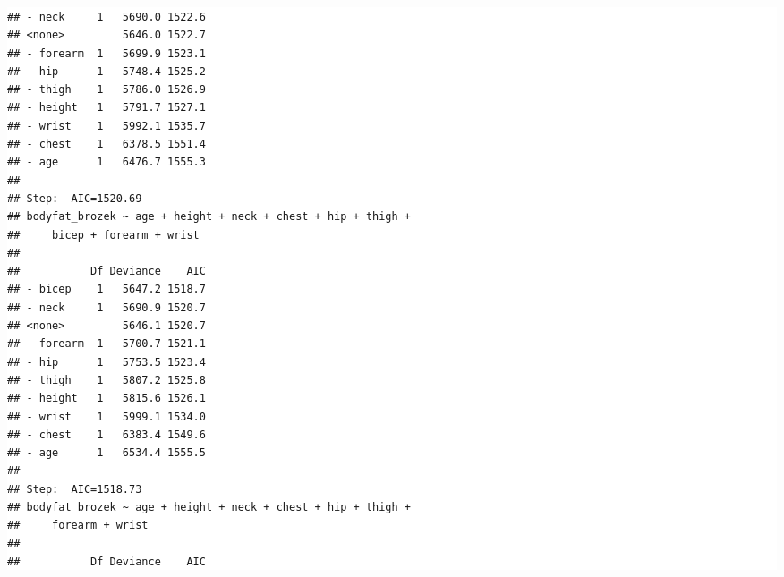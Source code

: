     ## - neck     1   5690.0 1522.6
    ## <none>         5646.0 1522.7
    ## - forearm  1   5699.9 1523.1
    ## - hip      1   5748.4 1525.2
    ## - thigh    1   5786.0 1526.9
    ## - height   1   5791.7 1527.1
    ## - wrist    1   5992.1 1535.7
    ## - chest    1   6378.5 1551.4
    ## - age      1   6476.7 1555.3
    ## 
    ## Step:  AIC=1520.69
    ## bodyfat_brozek ~ age + height + neck + chest + hip + thigh + 
    ##     bicep + forearm + wrist
    ## 
    ##           Df Deviance    AIC
    ## - bicep    1   5647.2 1518.7
    ## - neck     1   5690.9 1520.7
    ## <none>         5646.1 1520.7
    ## - forearm  1   5700.7 1521.1
    ## - hip      1   5753.5 1523.4
    ## - thigh    1   5807.2 1525.8
    ## - height   1   5815.6 1526.1
    ## - wrist    1   5999.1 1534.0
    ## - chest    1   6383.4 1549.6
    ## - age      1   6534.4 1555.5
    ## 
    ## Step:  AIC=1518.73
    ## bodyfat_brozek ~ age + height + neck + chest + hip + thigh + 
    ##     forearm + wrist
    ## 
    ##           Df Deviance    AIC
